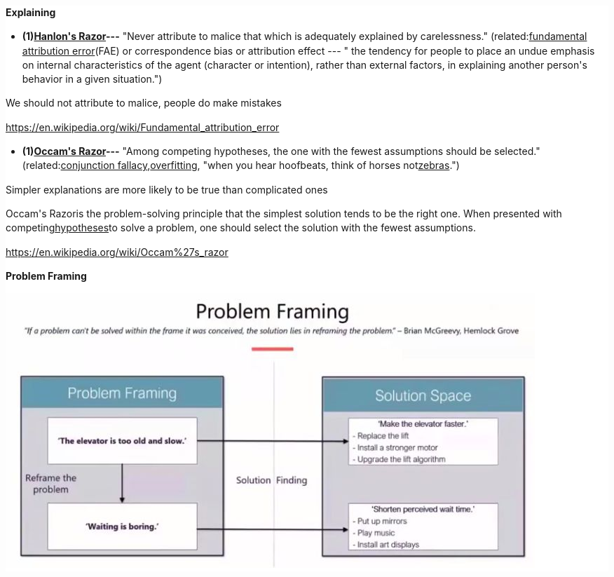 

**Explaining**
-   **(1)[Hanlon's Razor](https://en.wikipedia.org/wiki/Hanlon%27s_razor)---** "Never attribute to malice that which is adequately explained by carelessness." (related:[fundamental attribution error](https://en.wikipedia.org/wiki/Fundamental_attribution_error)(FAE) or correspondence bias or attribution effect --- " the tendency for people to place an undue emphasis on internal characteristics of the agent (character or intention), rather than external factors, in explaining another person's behavior in a given situation.")

We should not attribute to malice, people do make mistakes



<https://en.wikipedia.org/wiki/Fundamental_attribution_error>


-   **(1)[Occam's Razor](https://en.wikipedia.org/wiki/Occam%27s_razor)---** "Among competing hypotheses, the one with the fewest assumptions should be selected." (related:[conjunction fallacy](https://en.wikipedia.org/wiki/Conjunction_fallacy),[overfitting](https://en.wikipedia.org/wiki/Overfitting), "when you hear hoofbeats, think of horses not[zebras](https://en.wikipedia.org/wiki/Zebra_%28medicine%29).")

Simpler explanations are more likely to be true than complicated ones



Occam's Razoris the problem-solving principle that the simplest solution tends to be the right one. When presented with competing[hypotheses](https://en.wikipedia.org/wiki/Hypothesis)to solve a problem, one should select the solution with the fewest assumptions.



<https://en.wikipedia.org/wiki/Occam%27s_razor>



**Problem Framing**

![How important is how you frame a problem](media/Mental-Models-image1.jpg)
